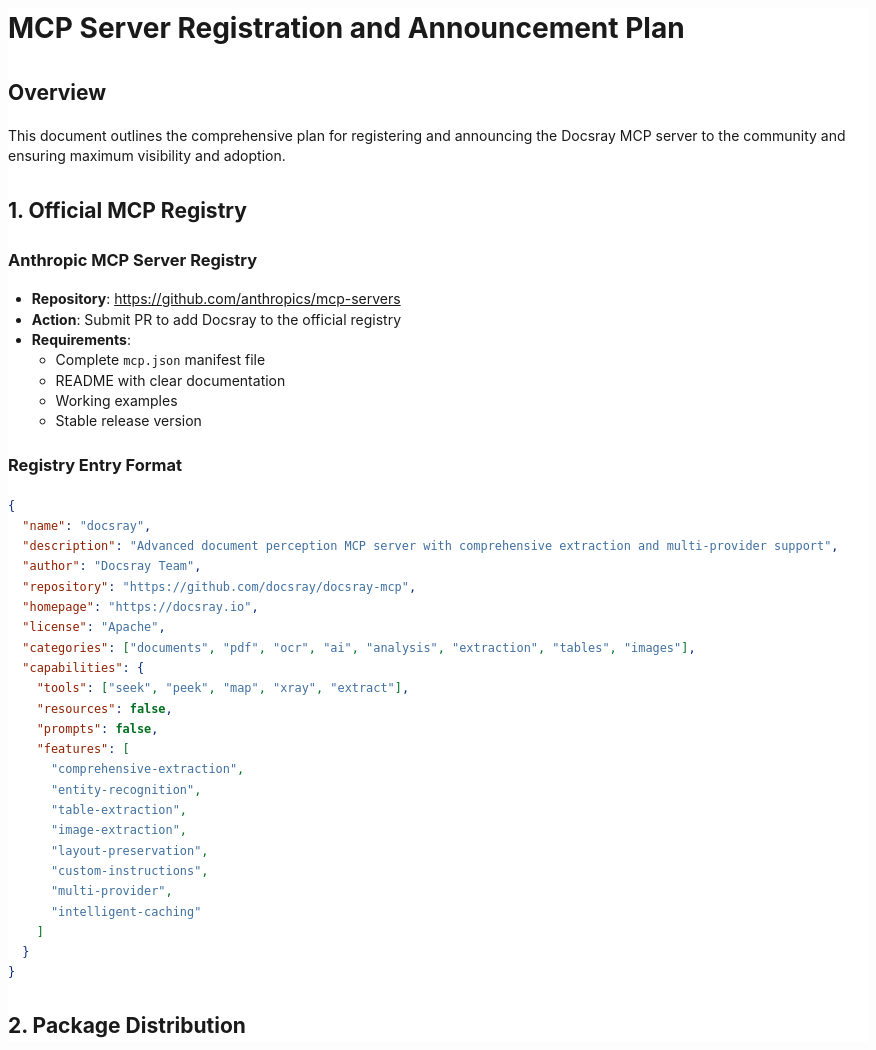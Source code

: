 # MCP Server Registration and Announcement Plan

## Overview

This document outlines the comprehensive plan for registering and announcing the Docsray MCP server to the community and ensuring maximum visibility and adoption.

## 1. Official MCP Registry

### Anthropic MCP Server Registry
- **Repository**: https://github.com/anthropics/mcp-servers
- **Action**: Submit PR to add Docsray to the official registry
- **Requirements**:
  - Complete `mcp.json` manifest file
  - README with clear documentation
  - Working examples
  - Stable release version

### Registry Entry Format
```json
{
  "name": "docsray",
  "description": "Advanced document perception MCP server with comprehensive extraction and multi-provider support",
  "author": "Docsray Team",
  "repository": "https://github.com/docsray/docsray-mcp",
  "homepage": "https://docsray.io",
  "license": "Apache",
  "categories": ["documents", "pdf", "ocr", "ai", "analysis", "extraction", "tables", "images"],
  "capabilities": {
    "tools": ["seek", "peek", "map", "xray", "extract"],
    "resources": false,
    "prompts": false,
    "features": [
      "comprehensive-extraction",
      "entity-recognition", 
      "table-extraction",
      "image-extraction",
      "layout-preservation",
      "custom-instructions",
      "multi-provider",
      "intelligent-caching"
    ]
  }
}
```

## 2. Package Distribution
